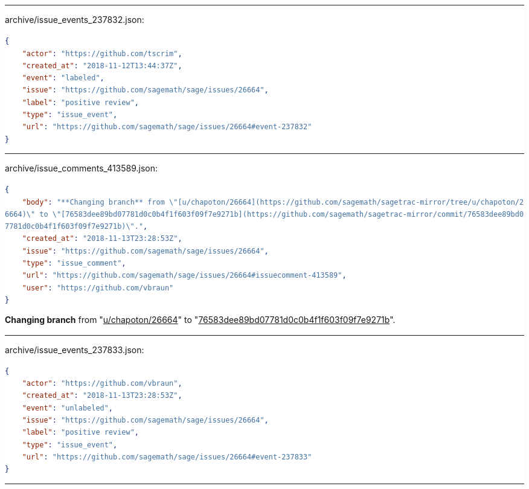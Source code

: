 

---

archive/issue_events_237832.json:
```json
{
    "actor": "https://github.com/tscrim",
    "created_at": "2018-11-12T13:44:37Z",
    "event": "labeled",
    "issue": "https://github.com/sagemath/sage/issues/26664",
    "label": "positive review",
    "type": "issue_event",
    "url": "https://github.com/sagemath/sage/issues/26664#event-237832"
}
```



---

archive/issue_comments_413589.json:
```json
{
    "body": "**Changing branch** from \"[u/chapoton/26664](https://github.com/sagemath/sagetrac-mirror/tree/u/chapoton/26664)\" to \"[76583dee89bd07781d0c0b4f1f603f09f7e9271b](https://github.com/sagemath/sagetrac-mirror/commit/76583dee89bd07781d0c0b4f1f603f09f7e9271b)\".",
    "created_at": "2018-11-13T23:28:53Z",
    "issue": "https://github.com/sagemath/sage/issues/26664",
    "type": "issue_comment",
    "url": "https://github.com/sagemath/sage/issues/26664#issuecomment-413589",
    "user": "https://github.com/vbraun"
}
```

**Changing branch** from "[u/chapoton/26664](https://github.com/sagemath/sagetrac-mirror/tree/u/chapoton/26664)" to "[76583dee89bd07781d0c0b4f1f603f09f7e9271b](https://github.com/sagemath/sagetrac-mirror/commit/76583dee89bd07781d0c0b4f1f603f09f7e9271b)".



---

archive/issue_events_237833.json:
```json
{
    "actor": "https://github.com/vbraun",
    "created_at": "2018-11-13T23:28:53Z",
    "event": "unlabeled",
    "issue": "https://github.com/sagemath/sage/issues/26664",
    "label": "positive review",
    "type": "issue_event",
    "url": "https://github.com/sagemath/sage/issues/26664#event-237833"
}
```



---